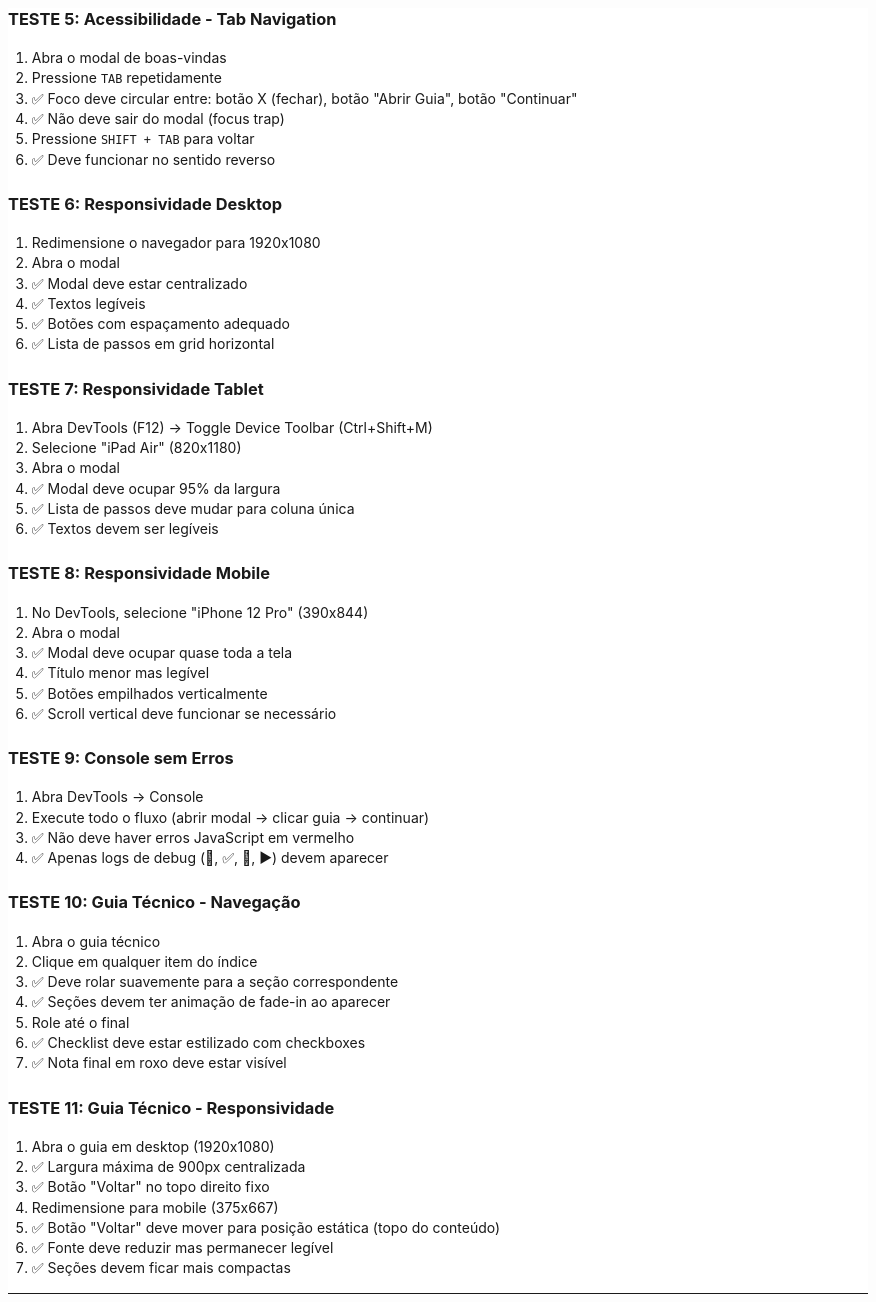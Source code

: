 ### **TESTE 5: Acessibilidade - Tab Navigation**
1. Abra o modal de boas-vindas
2. Pressione `TAB` repetidamente
3. ✅ Foco deve circular entre: botão X (fechar), botão "Abrir Guia", botão "Continuar"
4. ✅ Não deve sair do modal (focus trap)
5. Pressione `SHIFT + TAB` para voltar
6. ✅ Deve funcionar no sentido reverso

### **TESTE 6: Responsividade Desktop**
1. Redimensione o navegador para 1920x1080
2. Abra o modal
3. ✅ Modal deve estar centralizado
4. ✅ Textos legíveis
5. ✅ Botões com espaçamento adequado
6. ✅ Lista de passos em grid horizontal

### **TESTE 7: Responsividade Tablet**
1. Abra DevTools (F12) → Toggle Device Toolbar (Ctrl+Shift+M)
2. Selecione "iPad Air" (820x1180)
3. Abra o modal
4. ✅ Modal deve ocupar 95% da largura
5. ✅ Lista de passos deve mudar para coluna única
6. ✅ Textos devem ser legíveis

### **TESTE 8: Responsividade Mobile**
1. No DevTools, selecione "iPhone 12 Pro" (390x844)
2. Abra o modal
3. ✅ Modal deve ocupar quase toda a tela
4. ✅ Título menor mas legível
5. ✅ Botões empilhados verticalmente
6. ✅ Scroll vertical deve funcionar se necessário

### **TESTE 9: Console sem Erros**
1. Abra DevTools → Console
2. Execute todo o fluxo (abrir modal → clicar guia → continuar)
3. ✅ Não deve haver erros JavaScript em vermelho
4. ✅ Apenas logs de debug (🎉, ✅, 📖, ▶️) devem aparecer

### **TESTE 10: Guia Técnico - Navegação**
1. Abra o guia técnico
2. Clique em qualquer item do índice
3. ✅ Deve rolar suavemente para a seção correspondente
4. ✅ Seções devem ter animação de fade-in ao aparecer
5. Role até o final
6. ✅ Checklist deve estar estilizado com checkboxes
7. ✅ Nota final em roxo deve estar visível

### **TESTE 11: Guia Técnico - Responsividade**
1. Abra o guia em desktop (1920x1080)
2. ✅ Largura máxima de 900px centralizada
3. ✅ Botão "Voltar" no topo direito fixo
4. Redimensione para mobile (375x667)
5. ✅ Botão "Voltar" deve mover para posição estática (topo do conteúdo)
6. ✅ Fonte deve reduzir mas permanecer legível
7. ✅ Seções devem ficar mais compactas

---